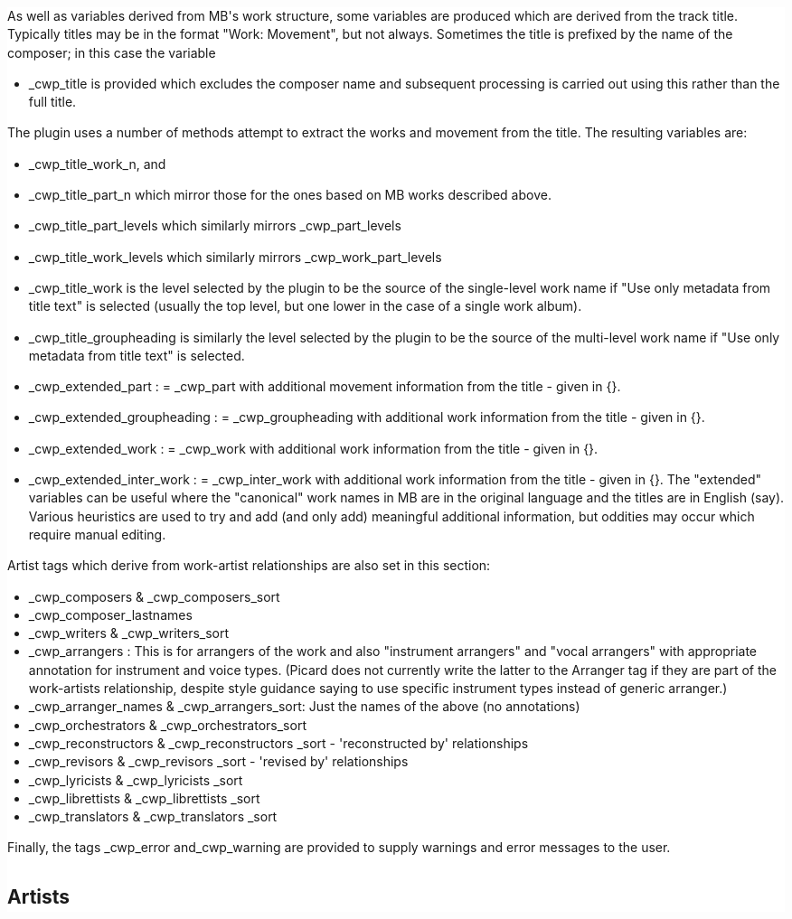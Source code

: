 As well as variables derived from MB's work structure, some variables are produced which are derived from the track title. Typically titles may be in the format "Work: Movement", but not always. Sometimes the title is prefixed by the name of the composer; in this case the variable
- \_cwp\_title
is provided which excludes the composer name and subsequent processing is carried out using this rather than the full title. 

The plugin uses a number of methods attempt to extract the works and movement from the title. The resulting variables are:
- \_cwp\_title\_work\_n, and
- \_cwp\_title\_part\_n
which mirror those for the ones based on MB works described above.
- \_cwp\_title\_part\_levels which similarly mirrors \_cwp\_part\_levels
- \_cwp\_title\_work\_levels which similarly mirrors \_cwp\_work\_part\_levels

- \_cwp\_title\_work is the level selected by the plugin to be the source of the single-level work name if "Use only metadata from title text" is selected (usually the top level, but one lower in the case of a single work album).
- \_cwp\_title\_groupheading is similarly the level selected by the plugin to be the source of the multi-level work name if "Use only metadata from title text" is selected.

- \_cwp\_extended\_part : = \_cwp\_part with additional movement information from the title - given in {}.
- \_cwp\_extended\_groupheading : = \_cwp\_groupheading with additional work information from the title - given in {}.
- \_cwp\_extended\_work : = \_cwp\_work with additional work information from the title - given in {}.
- \_cwp\_extended\_inter\_work : = \_cwp\_inter\_work with additional work information from the title - given in {}.
The "extended" variables can be useful where the "canonical" work names in MB are in the original language and the titles are in English (say). Various heuristics are used to try and add (and only add) meaningful additional information, but oddities may occur which require manual editing.

Artist tags which derive from work-artist relationships are also set in this section:
- \_cwp\_composers & \_cwp_composers_sort
- \_cwp\_composer_lastnames
- \_cwp\_writers & \_cwp_writers_sort
- \_cwp\_arrangers : This is for arrangers of the work and also "instrument arrangers" and "vocal arrangers" with appropriate annotation for instrument and voice types. (Picard does not currently write the latter to the Arranger tag if they are part of the work-artists relationship, despite style guidance saying to use specific instrument types instead of generic arranger.) 
- \_cwp\_arranger\_names & \_cwp_arrangers_sort: Just the names of the above (no annotations)
- \_cwp\_orchestrators & \_cwp_orchestrators_sort
- \_cwp\_reconstructors & \_cwp_reconstructors _sort - 'reconstructed by' relationships
- \_cwp\_revisors & \_cwp_revisors _sort - 'revised by' relationships
- \_cwp\_lyricists & \_cwp_lyricists _sort
- \_cwp\_librettists & \_cwp_librettists _sort
- \_cwp\_translators & \_cwp_translators _sort

Finally, the tags \_cwp\_error and\_cwp\_warning are provided to supply warnings and error messages to the user.

## Artists
